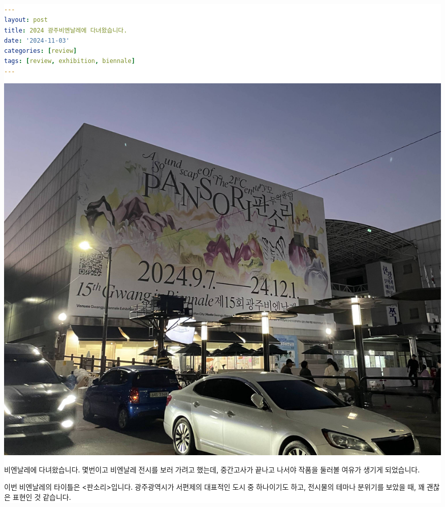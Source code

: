 ```yaml
---
layout: post
title: 2024 광주비엔날레에 다녀왔습니다.
date: '2024-11-03'
categories: [review]
tags: [review, exhibition, biennale]
---
```


![](/static/posts/2024-11-03-2024-i-went-gwangju-biennale/IMG_9124.jpg)

비엔날레에 다녀왔습니다. 몇번이고 비엔날레 전시를 보러 가려고 했는데, 중간고사가 끝나고 나서야 작품을 둘러볼 여유가 생기게 되었습니다.

이번 비엔날레의 타이틀은 &lt;판소리&gt;입니다. 광주광역시가 서편제의 대표적인 도시 중 하나이기도 하고, 전시물의 테마나 분위기를 보았을 때, 꽤 괜찮은 표현인 것 같습니다.
